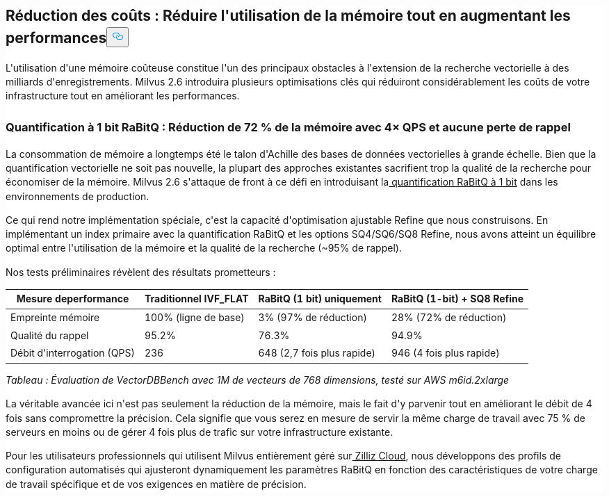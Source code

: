 </p>
<h2 id="Cost-Reduction-Slash-Memory-Usage-While-Boosting-Performance" class="common-anchor-header">Réduction des coûts : Réduire l'utilisation de la mémoire tout en augmentant les performances<button data-href="#Cost-Reduction-Slash-Memory-Usage-While-Boosting-Performance" class="anchor-icon" translate="no">
      <svg translate="no"
        aria-hidden="true"
        focusable="false"
        height="20"
        version="1.1"
        viewBox="0 0 16 16"
        width="16"
      >
        <path
          fill="#0092E4"
          fill-rule="evenodd"
          d="M4 9h1v1H4c-1.5 0-3-1.69-3-3.5S2.55 3 4 3h4c1.45 0 3 1.69 3 3.5 0 1.41-.91 2.72-2 3.25V8.59c.58-.45 1-1.27 1-2.09C10 5.22 8.98 4 8 4H4c-.98 0-2 1.22-2 2.5S3 9 4 9zm9-3h-1v1h1c1 0 2 1.22 2 2.5S13.98 12 13 12H9c-.98 0-2-1.22-2-2.5 0-.83.42-1.64 1-2.09V6.25c-1.09.53-2 1.84-2 3.25C6 11.31 7.55 13 9 13h4c1.45 0 3-1.69 3-3.5S14.5 6 13 6z"
        ></path>
      </svg>
    </button></h2><p>L'utilisation d'une mémoire coûteuse constitue l'un des principaux obstacles à l'extension de la recherche vectorielle à des milliards d'enregistrements. Milvus 2.6 introduira plusieurs optimisations clés qui réduiront considérablement les coûts de votre infrastructure tout en améliorant les performances.</p>
<h3 id="RaBitQ-1-bit-Quantization-72-Memory-Reduction-with-4×-QPS-and-No-Recall-Loss" class="common-anchor-header">Quantification à 1 bit RaBitQ : Réduction de 72 % de la mémoire avec 4× QPS et aucune perte de rappel</h3><p>La consommation de mémoire a longtemps été le talon d'Achille des bases de données vectorielles à grande échelle. Bien que la quantification vectorielle ne soit pas nouvelle, la plupart des approches existantes sacrifient trop la qualité de la recherche pour économiser de la mémoire. Milvus 2.6 s'attaque de front à ce défi en introduisant la<a href="https://milvus.io/blog/bring-vector-compression-to-the-extreme-how-milvus-serves-3%C3%97-more-queries-with-rabitq.md"> quantification RaBitQ à 1 bit</a> dans les environnements de production.</p>
<p>Ce qui rend notre implémentation spéciale, c'est la capacité d'optimisation ajustable Refine que nous construisons. En implémentant un index primaire avec la quantification RaBitQ et les options SQ4/SQ6/SQ8 Refine, nous avons atteint un équilibre optimal entre l'utilisation de la mémoire et la qualité de la recherche (~95% de rappel).</p>
<p>Nos tests préliminaires révèlent des résultats prometteurs :</p>
<table>
<thead>
<tr><th><strong>Mesure de</strong><strong>performance</strong> </th><th><strong>Traditionnel IVF_FLAT</strong></th><th><strong>RaBitQ (1 bit) uniquement</strong></th><th><strong>RaBitQ (1-bit) + SQ8 Refine</strong></th></tr>
</thead>
<tbody>
<tr><td>Empreinte mémoire</td><td>100% (ligne de base)</td><td>3% (97% de réduction)</td><td>28% (72% de réduction)</td></tr>
<tr><td>Qualité du rappel</td><td>95.2%</td><td>76.3%</td><td>94.9%</td></tr>
<tr><td>Débit d'interrogation (QPS)</td><td>236</td><td>648 (2,7 fois plus rapide)</td><td>946 (4 fois plus rapide)</td></tr>
</tbody>
</table>
<p><em>Tableau : Évaluation de VectorDBBench avec 1M de vecteurs de 768 dimensions, testé sur AWS m6id.2xlarge</em></p>
<p>La véritable avancée ici n'est pas seulement la réduction de la mémoire, mais le fait d'y parvenir tout en améliorant le débit de 4 fois sans compromettre la précision. Cela signifie que vous serez en mesure de servir la même charge de travail avec 75 % de serveurs en moins ou de gérer 4 fois plus de trafic sur votre infrastructure existante.</p>
<p>Pour les utilisateurs professionnels qui utilisent Milvus entièrement géré sur<a href="https://zilliz.com/cloud"> Zilliz Cloud</a>, nous développons des profils de configuration automatisés qui ajusteront dynamiquement les paramètres RaBitQ en fonction des caractéristiques de votre charge de travail spécifique et de vos exigences en matière de précision.</p>